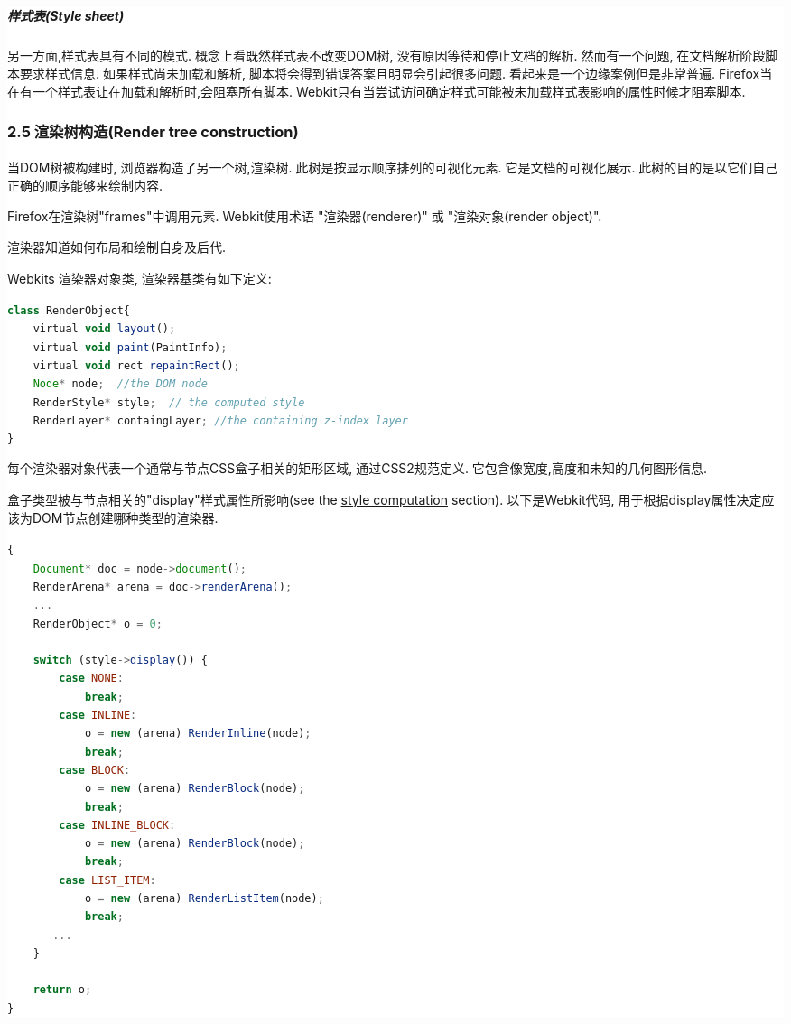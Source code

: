 ##### 样式表(Style sheet)

另一方面,样式表具有不同的模式. 概念上看既然样式表不改变DOM树, 没有原因等待和停止文档的解析. 然而有一个问题, 在文档解析阶段脚本要求样式信息. 如果样式尚未加载和解析, 脚本将会得到错误答案且明显会引起很多问题. 看起来是一个边缘案例但是非常普遍. Firefox当在有一个样式表让在加载和解析时,会阻塞所有脚本. Webkit只有当尝试访问确定样式可能被未加载样式表影响的属性时候才阻塞脚本.



### 2.5 渲染树构造(Render tree construction)

当DOM树被构建时, 浏览器构造了另一个树,渲染树. 此树是按显示顺序排列的可视化元素. 它是文档的可视化展示. 此树的目的是以它们自己正确的顺序能够来绘制内容.

Firefox在渲染树"frames"中调用元素. Webkit使用术语 "渲染器(renderer)" 或 "渲染对象(render  object)".

渲染器知道如何布局和绘制自身及后代.

Webkits 渲染器对象类, 渲染器基类有如下定义:

```js
class RenderObject{
	virtual void layout();
	virtual void paint(PaintInfo);
	virtual void rect repaintRect();
	Node* node;  //the DOM node
	RenderStyle* style;  // the computed style
	RenderLayer* containgLayer; //the containing z-index layer
}
```

每个渲染器对象代表一个通常与节点CSS盒子相关的矩形区域, 通过CSS2规范定义. 它包含像宽度,高度和未知的几何图形信息.

盒子类型被与节点相关的"display"样式属性所影响(see the [style computation](http://taligarsiel.com/Projects/howbrowserswork1.htm#style_computation) section). 以下是Webkit代码, 用于根据display属性决定应该为DOM节点创建哪种类型的渲染器.

```js
{
    Document* doc = node->document();
    RenderArena* arena = doc->renderArena();
    ...
    RenderObject* o = 0;

    switch (style->display()) {
        case NONE:
            break;
        case INLINE:
            o = new (arena) RenderInline(node);
            break;
        case BLOCK:
            o = new (arena) RenderBlock(node);
            break;
        case INLINE_BLOCK:
            o = new (arena) RenderBlock(node);
            break;
        case LIST_ITEM:
            o = new (arena) RenderListItem(node);
            break;
       ...
    }

    return o;
}
```
